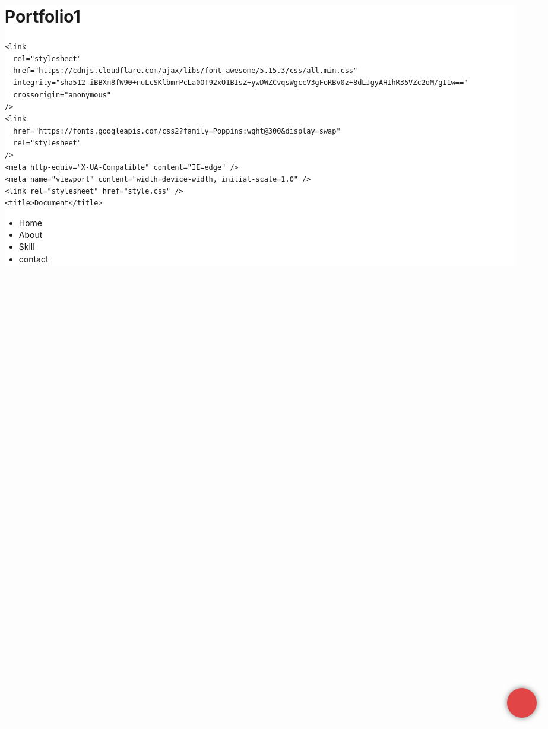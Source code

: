 # Portfolio1
<!DOCTYPE html>
<html lang="en">
  <head>
    <meta charset="UTF-8" />
    <link href="https://unpkg.com/aos@2.3.1/dist/aos.css" rel="stylesheet" />
    <link rel="preconnect" href="https://fonts.gstatic.com" />

    <link
      rel="stylesheet"
      href="https://cdnjs.cloudflare.com/ajax/libs/font-awesome/5.15.3/css/all.min.css"
      integrity="sha512-iBBXm8fW90+nuLcSKlbmrPcLa0OT92xO1BIsZ+ywDWZCvqsWgccV3gFoRBv0z+8dLJgyAHIhR35VZc2oM/gI1w=="
      crossorigin="anonymous"
    />
    <link
      href="https://fonts.googleapis.com/css2?family=Poppins:wght@300&display=swap"
      rel="stylesheet"
    />
    <meta http-equiv="X-UA-Compatible" content="IE=edge" />
    <meta name="viewport" content="width=device-width, initial-scale=1.0" />
    <link rel="stylesheet" href="style.css" />
    <title>Document</title>
  </head>

  <body>
  <i class="fa fa-arrow-up" aria-hidden="true" onclick = "scrollToTop();"></i>
    <section class="sec1" id="section1">
      <div class="menuBar">
        <ul>
          <li><a href="#section1">Home</a></li>
          <li><a href="#section2">About</a></li>
          <li><a href="#section3">Skill</a></li>
          <li><a href="#section4"></a>contact</a></li>
        </ul>
      </div>
      <style>
      
      * {
      margin: 0;
      padding: 0;
      box-sizing: border-box;
      font-family: 'Poppins', sans-serif;
      
      }
      
      html {
      font-size: 62.5%;
      scroll-behavior: smooth;
      }
      .fa{
      display:flex;
      justify-content:center;
      align-items:center;
      position:fixed;
      bottom:700px;
      right:40px;
      height:50px;
      width:50px;
      background:rgb(226, 69, 69);
      border-radius:50%;
      color:#fff;
      box-shadow:0px 0px 10px rgba(0,0,0,.5);
      background-position:center;